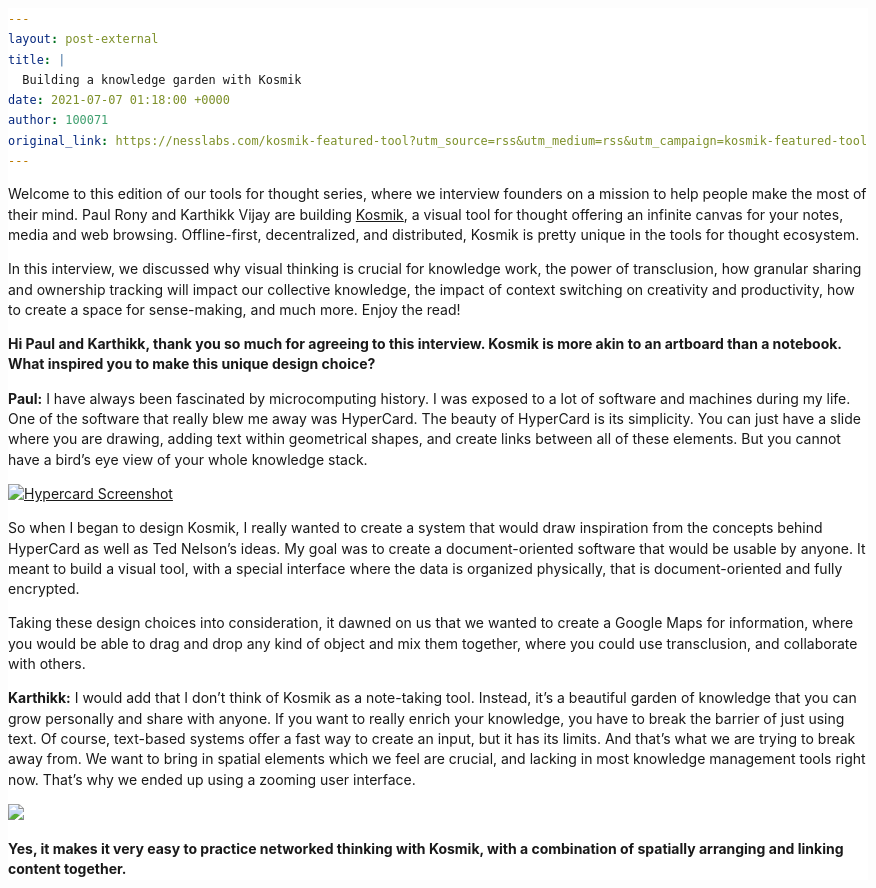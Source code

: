 ```yaml
---
layout: post-external
title: |
  Building a knowledge garden with Kosmik
date: 2021-07-07 01:18:00 +0000
author: 100071
original_link: https://nesslabs.com/kosmik-featured-tool?utm_source=rss&utm_medium=rss&utm_campaign=kosmik-featured-tool
---
```


Welcome to this edition of our tools for thought series, where we interview founders on a mission to help people make the most of their mind. Paul Rony and Karthikk Vijay are building [Kosmik](https://kosmik.app/?ref=ness_labs), a visual tool for thought offering an infinite canvas for your notes, media and web browsing. Offline-first, decentralized, and distributed, Kosmik is pretty unique in the tools for thought ecosystem.

In this interview, we discussed why visual thinking is crucial for knowledge work, the power of transclusion, how granular sharing and ownership tracking will impact our collective knowledge, the impact of context switching on creativity and productivity, how to create a space for sense-making, and much more. Enjoy the read!

**Hi Paul and Karthikk, thank you so much for agreeing to this interview. Kosmik is more akin to an artboard than a notebook. What inspired you to make this unique design choice?**

**Paul:** I have always been fascinated by microcomputing history. I was exposed to a lot of software and machines during my life. One of the software that really blew me away was HyperCard. The beauty of HyperCard is its simplicity. You can just have a slide where you are drawing, adding text within geometrical shapes, and create links between all of these elements. But you cannot have a bird’s eye view of your whole knowledge stack.

[![Hypercard Screenshot](https://nesslabs.com/wp-content/uploads/2021/07/kosmik-hypercard-1024x680.png)](https://nesslabs.com/wp-content/uploads/2021/07/kosmik-hypercard.png)

So when I began to design Kosmik, I really wanted to create a system that would draw inspiration from the concepts behind HyperCard as well as Ted Nelson’s ideas. My goal was to create a document-oriented software that would be usable by anyone. It meant to build a visual tool, with a special interface where the data is organized physically, that is document-oriented and fully encrypted.

Taking these design choices into consideration, it dawned on us that we wanted to create a Google Maps for information, where you would be able to drag and drop any kind of object and mix them together, where you could use transclusion, and collaborate with others.

**Karthikk:** I would add that I don’t think of Kosmik as a note-taking tool. Instead, it’s a beautiful garden of knowledge that you can grow personally and share with anyone. If you want to really enrich your knowledge, you have to break the barrier of just using text. Of course, text-based systems offer a fast way to create an input, but it has its limits. And that’s what we are trying to break away from. We want to bring in spatial elements which we feel are crucial, and lacking in most knowledge management tools right now. That’s why we ended up using a zooming user interface.

[![](https://nesslabs.com/wp-content/uploads/2021/07/kosmik-digital-garden-1-1024x650.png)](https://nesslabs.com/wp-content/uploads/2021/07/kosmik-digital-garden-1.png)

**Yes, it makes it very easy to practice networked thinking with Kosmik, with a combination of spatially arranging and linking content together.**
